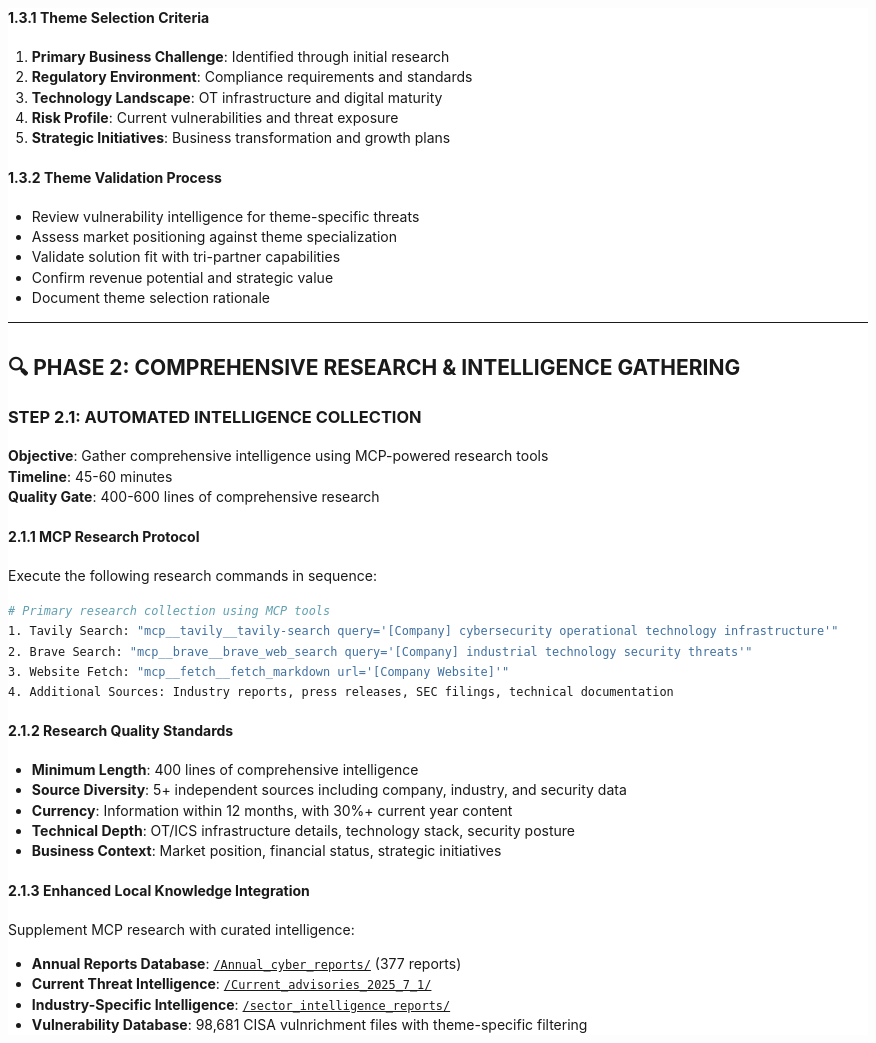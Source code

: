 #### **1.3.1 Theme Selection Criteria**
1. **Primary Business Challenge**: Identified through initial research
2. **Regulatory Environment**: Compliance requirements and standards
3. **Technology Landscape**: OT infrastructure and digital maturity
4. **Risk Profile**: Current vulnerabilities and threat exposure
5. **Strategic Initiatives**: Business transformation and growth plans

#### **1.3.2 Theme Validation Process**
- Review vulnerability intelligence for theme-specific threats
- Assess market positioning against theme specialization
- Validate solution fit with tri-partner capabilities
- Confirm revenue potential and strategic value
- Document theme selection rationale

---

## 🔍 **PHASE 2: COMPREHENSIVE RESEARCH & INTELLIGENCE GATHERING**

### **STEP 2.1: AUTOMATED INTELLIGENCE COLLECTION**
**Objective**: Gather comprehensive intelligence using MCP-powered research tools  
**Timeline**: 45-60 minutes  
**Quality Gate**: 400-600 lines of comprehensive research  

#### **2.1.1 MCP Research Protocol**
Execute the following research commands in sequence:

```bash
# Primary research collection using MCP tools
1. Tavily Search: "mcp__tavily__tavily-search query='[Company] cybersecurity operational technology infrastructure'"
2. Brave Search: "mcp__brave__brave_web_search query='[Company] industrial technology security threats'"
3. Website Fetch: "mcp__fetch__fetch_markdown url='[Company Website]'"
4. Additional Sources: Industry reports, press releases, SEC filings, technical documentation
```

#### **2.1.2 Research Quality Standards**
- **Minimum Length**: 400 lines of comprehensive intelligence
- **Source Diversity**: 5+ independent sources including company, industry, and security data
- **Currency**: Information within 12 months, with 30%+ current year content
- **Technical Depth**: OT/ICS infrastructure details, technology stack, security posture
- **Business Context**: Market position, financial status, strategic initiatives

#### **2.1.3 Enhanced Local Knowledge Integration**
Supplement MCP research with curated intelligence:

- **Annual Reports Database**: [`/Annual_cyber_reports/`](/home/jim/gtm-campaign-project/Annual_cyber_reports/) (377 reports)
- **Current Threat Intelligence**: [`/Current_advisories_2025_7_1/`](/home/jim/gtm-campaign-project/Current_advisories_2025_7_1/)
- **Industry-Specific Intelligence**: [`/sector_intelligence_reports/`](/home/jim/gtm-campaign-project/sector_intelligence_reports/)
- **Vulnerability Database**: 98,681 CISA vulnrichment files with theme-specific filtering
